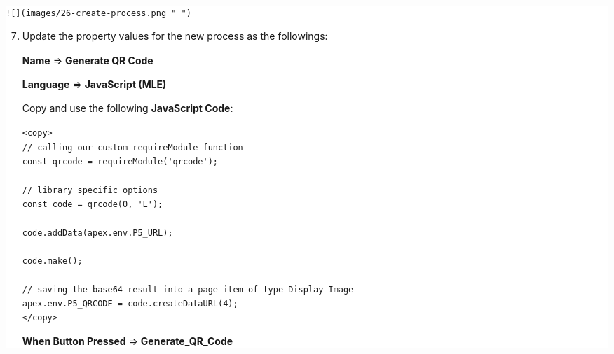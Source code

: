     ![](images/26-create-process.png " ")

7. Update the property values for the new process as the followings:
    
    **Name** => **Generate QR Code**

    **Language** => **JavaScript (MLE)**

    Copy and use the following **JavaScript Code**:

    ```
    <copy>
    // calling our custom requireModule function
    const qrcode = requireModule('qrcode');

    // library specific options
    const code = qrcode(0, 'L');

    code.addData(apex.env.P5_URL);

    code.make();

    // saving the base64 result into a page item of type Display Image
    apex.env.P5_QRCODE = code.createDataURL(4);
    </copy>
    ```

    **When Button Pressed** => **Generate\_QR\_Code**
